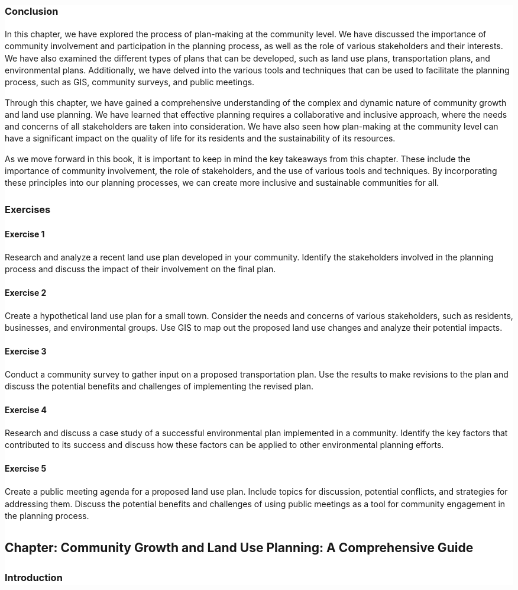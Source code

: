 

### Conclusion

In this chapter, we have explored the process of plan-making at the community level. We have discussed the importance of community involvement and participation in the planning process, as well as the role of various stakeholders and their interests. We have also examined the different types of plans that can be developed, such as land use plans, transportation plans, and environmental plans. Additionally, we have delved into the various tools and techniques that can be used to facilitate the planning process, such as GIS, community surveys, and public meetings.

Through this chapter, we have gained a comprehensive understanding of the complex and dynamic nature of community growth and land use planning. We have learned that effective planning requires a collaborative and inclusive approach, where the needs and concerns of all stakeholders are taken into consideration. We have also seen how plan-making at the community level can have a significant impact on the quality of life for its residents and the sustainability of its resources.

As we move forward in this book, it is important to keep in mind the key takeaways from this chapter. These include the importance of community involvement, the role of stakeholders, and the use of various tools and techniques. By incorporating these principles into our planning processes, we can create more inclusive and sustainable communities for all.

### Exercises

#### Exercise 1
Research and analyze a recent land use plan developed in your community. Identify the stakeholders involved in the planning process and discuss the impact of their involvement on the final plan.

#### Exercise 2
Create a hypothetical land use plan for a small town. Consider the needs and concerns of various stakeholders, such as residents, businesses, and environmental groups. Use GIS to map out the proposed land use changes and analyze their potential impacts.

#### Exercise 3
Conduct a community survey to gather input on a proposed transportation plan. Use the results to make revisions to the plan and discuss the potential benefits and challenges of implementing the revised plan.

#### Exercise 4
Research and discuss a case study of a successful environmental plan implemented in a community. Identify the key factors that contributed to its success and discuss how these factors can be applied to other environmental planning efforts.

#### Exercise 5
Create a public meeting agenda for a proposed land use plan. Include topics for discussion, potential conflicts, and strategies for addressing them. Discuss the potential benefits and challenges of using public meetings as a tool for community engagement in the planning process.


## Chapter: Community Growth and Land Use Planning: A Comprehensive Guide

### Introduction
